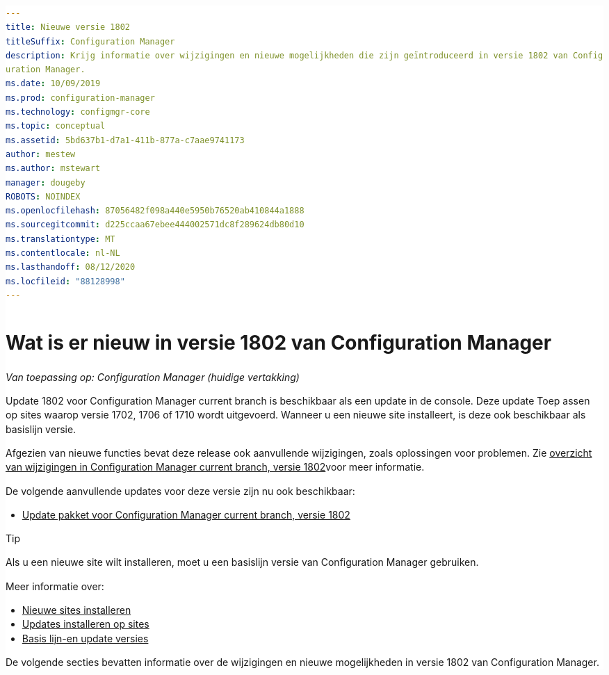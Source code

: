 ```yaml
---
title: Nieuwe versie 1802
titleSuffix: Configuration Manager
description: Krijg informatie over wijzigingen en nieuwe mogelijkheden die zijn geïntroduceerd in versie 1802 van Configuration Manager.
ms.date: 10/09/2019
ms.prod: configuration-manager
ms.technology: configmgr-core
ms.topic: conceptual
ms.assetid: 5bd637b1-d7a1-411b-877a-c7aae9741173
author: mestew
ms.author: mstewart
manager: dougeby
ROBOTS: NOINDEX
ms.openlocfilehash: 87056482f098a440e5950b76520ab410844a1888
ms.sourcegitcommit: d225ccaa67ebee444002571dc8f289624db80d10
ms.translationtype: MT
ms.contentlocale: nl-NL
ms.lasthandoff: 08/12/2020
ms.locfileid: "88128998"
---
```

# <a name="whats-new-in-version-1802-of-configuration-manager"></a>Wat is er nieuw in versie 1802 van Configuration Manager

*Van toepassing op: Configuration Manager (huidige vertakking)*

Update 1802 voor Configuration Manager current branch is beschikbaar als een update in de console. Deze update Toep assen op sites waarop versie 1702, 1706 of 1710 wordt uitgevoerd. Wanneer u een nieuwe site installeert, is deze ook beschikbaar als basislijn versie.

Afgezien van nieuwe functies bevat deze release ook aanvullende wijzigingen, zoals oplossingen voor problemen. Zie [overzicht van wijzigingen in Configuration Manager current branch, versie 1802](https://support.microsoft.com/help/4101375)voor meer informatie.

De volgende aanvullende updates voor deze versie zijn nu ook beschikbaar:
- [Update pakket voor Configuration Manager current branch, versie 1802](https://support.microsoft.com/help/4163547)

> [!TIP]  
> Als u een nieuwe site wilt installeren, moet u een basislijn versie van Configuration Manager gebruiken.  
>
> Meer informatie over:    
> - [Nieuwe sites installeren](../../servers/deploy/install/installing-sites.md)  
> - [Updates installeren op sites](../../servers/manage/updates.md)  
> - [Basis lijn-en update versies](../../servers/manage/updates.md#bkmk_Baselines)

De volgende secties bevatten informatie over de wijzigingen en nieuwe mogelijkheden in versie 1802 van Configuration Manager.  
